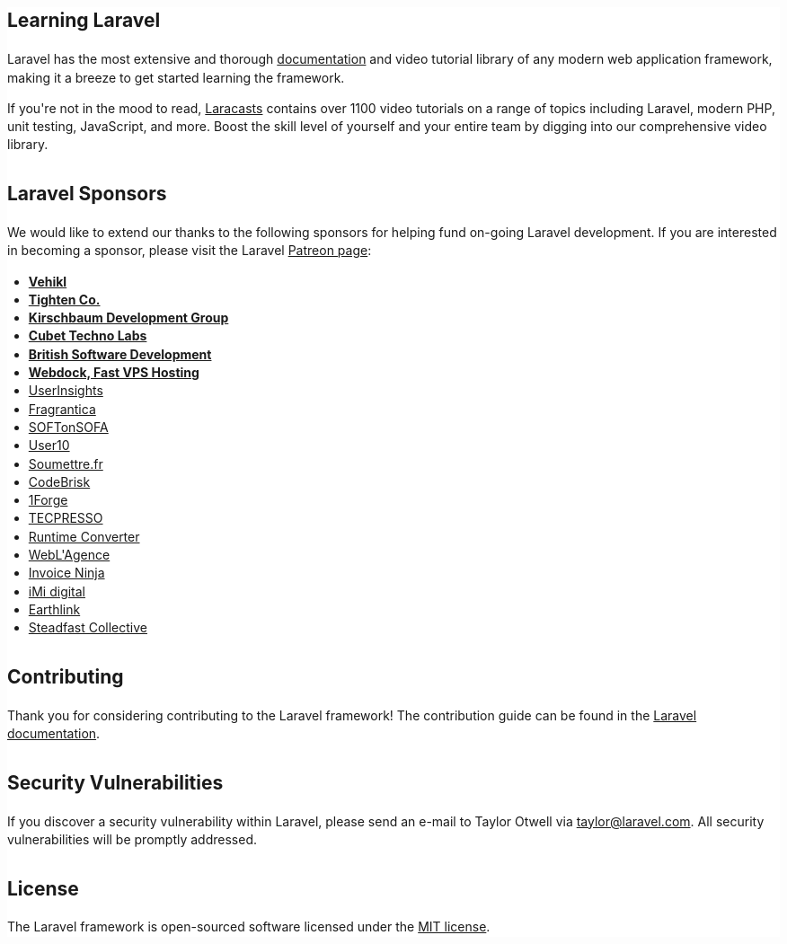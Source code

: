 ## Learning Laravel

Laravel has the most extensive and thorough [documentation](https://laravel.com/docs) and video tutorial library of any modern web application framework, making it a breeze to get started learning the framework.

If you're not in the mood to read, [Laracasts](https://laracasts.com) contains over 1100 video tutorials on a range of topics including Laravel, modern PHP, unit testing, JavaScript, and more. Boost the skill level of yourself and your entire team by digging into our comprehensive video library.

## Laravel Sponsors

We would like to extend our thanks to the following sponsors for helping fund on-going Laravel development. If you are interested in becoming a sponsor, please visit the Laravel [Patreon page](https://patreon.com/taylorotwell):

- **[Vehikl](https://vehikl.com/)**
- **[Tighten Co.](https://tighten.co)**
- **[Kirschbaum Development Group](https://kirschbaumdevelopment.com)**
- **[Cubet Techno Labs](https://cubettech.com)**
- **[British Software Development](https://www.britishsoftware.co)**
- **[Webdock, Fast VPS Hosting](https://www.webdock.io/en)**
- [UserInsights](https://userinsights.com)
- [Fragrantica](https://www.fragrantica.com)
- [SOFTonSOFA](https://softonsofa.com/)
- [User10](https://user10.com)
- [Soumettre.fr](https://soumettre.fr/)
- [CodeBrisk](https://codebrisk.com)
- [1Forge](https://1forge.com)
- [TECPRESSO](https://tecpresso.co.jp/)
- [Runtime Converter](http://runtimeconverter.com/)
- [WebL'Agence](https://weblagence.com/)
- [Invoice Ninja](https://www.invoiceninja.com)
- [iMi digital](https://www.imi-digital.de/)
- [Earthlink](https://www.earthlink.ro/)
- [Steadfast Collective](https://steadfastcollective.com/)

## Contributing

Thank you for considering contributing to the Laravel framework! The contribution guide can be found in the [Laravel documentation](https://laravel.com/docs/contributions).

## Security Vulnerabilities

If you discover a security vulnerability within Laravel, please send an e-mail to Taylor Otwell via [taylor@laravel.com](mailto:taylor@laravel.com). All security vulnerabilities will be promptly addressed.

## License

The Laravel framework is open-sourced software licensed under the [MIT license](https://opensource.org/licenses/MIT).
